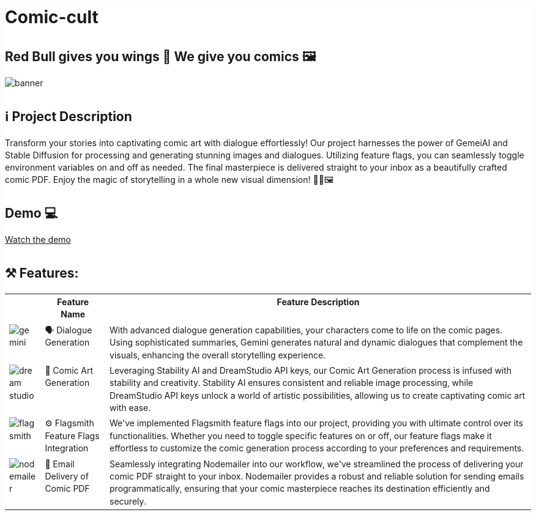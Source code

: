 # Comic-cult

## Red Bull gives you wings 💸 We give you comics 🖼️

![banner](https://github.com/Girishbari/comic-cult/assets/38005544/8f7228f3-1fa9-488d-9147-2ff3dbbae0bb)

## ℹ️ Project Description

Transform your stories into captivating comic art with dialogue effortlessly! Our project harnesses the power of GemeiAI and Stable Diffusion for processing and generating stunning images and dialogues. Utilizing feature flags, you can seamlessly toggle environment variables on and off as needed. The final masterpiece is delivered straight to your inbox as a beautifully crafted comic PDF. Enjoy the magic of storytelling in a whole new visual dimension! 📧💬🖼️

## Demo 💻

[Watch the demo](https://github.com/Girishbari/comic-cult/assets/38005544/f264d59a-5e9b-46dc-8c3d-0c138cc11de1)

## ⚒️ Features:

<table>
    <tr>
      <th></th>
      <th>Feature Name</th>
      <th>Feature Description</th>
    </tr>
    <tr>
      <td><img src="./assets/Google-Gemini-AI-model.webp" width="200" height="auto" loading="lazy" alt="gemini" /></td>
      <td>🗣️ Dialogue Generation</td>
      <td>With advanced dialogue generation capabilities, your characters come to life on the comic pages. Using sophisticated summaries, Gemini generates natural and dynamic dialogues that complement the visuals, enhancing the overall storytelling experience.</td>
    </tr>
    <tr>
      <td><img src="./assets/DREAMSTUDIO.png" width="200" height="auto" loading="lazy" alt="dream studio" /></td>
      <td>🎨 Comic Art Generation</td>
      <td>Leveraging Stability AI and DreamStudio API keys, our Comic Art Generation process is infused with stability and creativity. Stability AI ensures consistent and reliable image processing, while DreamStudio API keys unlock a world of artistic possibilities, allowing us to create captivating comic art with ease.</td>
    </tr>
    <tr>
      <td><img src="./assets/FLAGSMITH.jpg" width="200" height="auto" loading="lazy" alt="flagsmith" /></td>
      <td>⚙️ Flagsmith Feature Flags Integration</td>
      <td>We've implemented Flagsmith feature flags into our project, providing you with ultimate control over its functionalities. Whether you need to toggle specific features on or off, our feature flags make it effortless to customize the comic generation process according to your preferences and requirements.</td>
    </tr>
    <tr>
      <td><img src="./assets/NODEMAILER.jpg" width="200" height="auto" loading="lazy" alt="nodemailer" /></td>
      <td>📧 Email Delivery of Comic PDF</td>
      <td>Seamlessly integrating Nodemailer into our workflow, we've streamlined the process of delivering your comic PDF straight to your inbox. Nodemailer provides a robust and reliable solution for sending emails programmatically, ensuring that your comic masterpiece reaches its destination efficiently and securely.</td>
    </tr>